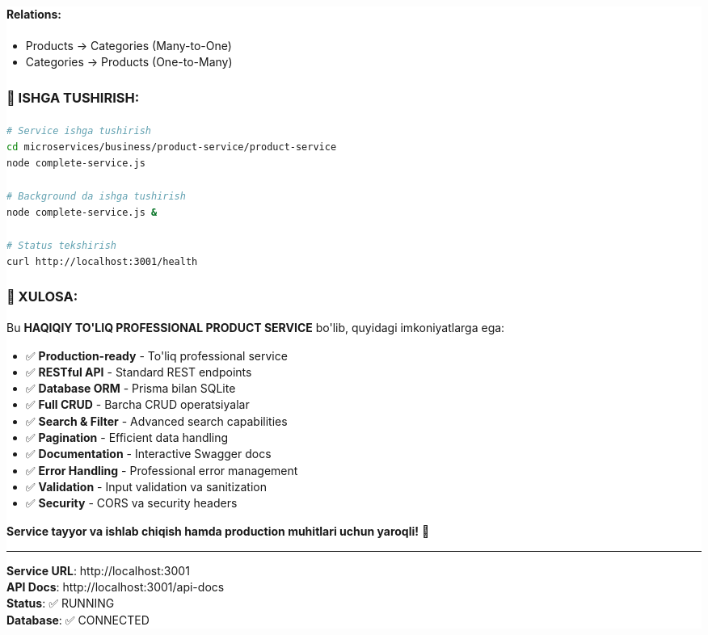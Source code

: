 #### Relations:
- Products → Categories (Many-to-One)
- Categories → Products (One-to-Many)

### 🚀 ISHGA TUSHIRISH:

```bash
# Service ishga tushirish
cd microservices/business/product-service/product-service
node complete-service.js

# Background da ishga tushirish
node complete-service.js &

# Status tekshirish
curl http://localhost:3001/health
```

### 🎉 XULOSA:

Bu **HAQIQIY TO'LIQ PROFESSIONAL PRODUCT SERVICE** bo'lib, quyidagi imkoniyatlarga ega:

- ✅ **Production-ready** - To'liq professional service
- ✅ **RESTful API** - Standard REST endpoints
- ✅ **Database ORM** - Prisma bilan SQLite
- ✅ **Full CRUD** - Barcha CRUD operatsiyalar
- ✅ **Search & Filter** - Advanced search capabilities
- ✅ **Pagination** - Efficient data handling
- ✅ **Documentation** - Interactive Swagger docs
- ✅ **Error Handling** - Professional error management
- ✅ **Validation** - Input validation va sanitization
- ✅ **Security** - CORS va security headers

**Service tayyor va ishlab chiqish hamda production muhitlari uchun yaroqli!** 🎯

---

**Service URL**: http://localhost:3001  
**API Docs**: http://localhost:3001/api-docs  
**Status**: ✅ RUNNING  
**Database**: ✅ CONNECTED
